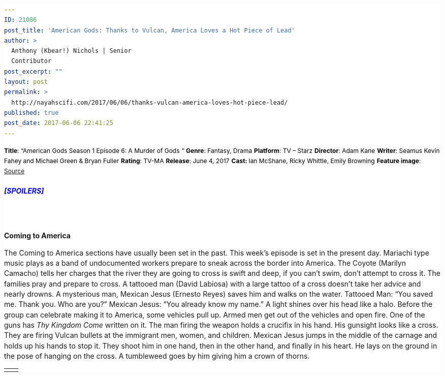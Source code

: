 ```yaml
---
ID: 21086
post_title: 'American Gods: Thanks to Vulcan, America Loves a Hot Piece of Lead'
author: >
  Anthony (Kbear!) Nichols | Senior
  Contributor
post_excerpt: ""
layout: post
permalink: >
  http://nayahscifi.com/2017/06/06/thanks-vulcan-america-loves-hot-piece-lead/
published: true
post_date: 2017-06-06 22:41:25
---
```

<span style="font-size: 12px; color: #000000;"><strong>Title</strong>: “American Gods Season 1 Episode 6: A Murder of Gods <em>”
</em><strong>Genre</strong>: Fantasy, Drama</span>
<span style="font-size: 12px; color: #000000;"><strong>Platform</strong>: TV – Starz</span>
<span style="font-size: 12px; color: #000000;"><strong>Director</strong>: Adam Kane</span>
<span style="font-size: 12px; color: #000000;"><strong>Writer</strong>: Seamus Kevin Fahey and Michael Green &amp; Bryan Fuller</span>
<span style="font-size: 12px; color: #000000;"><strong>Rating</strong>: TV-MA</span>
<span style="font-size: 12px; color: #000000;"><strong>Release</strong>: June 4, 2017</span>
<span style="font-size: 12px; color: #000000;"><strong>Cast: </strong>Ian McShane, Ricky Whittle, Emily Browning</span>
<span style="font-size: 12px; color: #000000;"><strong>Feature image</strong>: <a href="http://www.avclub.com/tvclub/incendiary-american-gods-turns-god-fire-god-firepo-256280">Source</a></span>
<h6><span style="color: #0000ff;"><strong>[SPOILERS]</strong></span></h6>
&nbsp;

<strong>Coming to America</strong>

The Coming to America sections have usually been set in the past. This week’s episode is set in the present day. Mariachi type music plays as a band of undocumented workers prepare to sneak across the border into America. The Coyote (Marilyn Camacho) tells her charges that the river they are going to cross is swift and deep, if you can’t swim, don’t attempt to cross it. The families pray and prepare to cross. A tattooed man (David Labiosa) with a large tattoo of a cross doesn’t take her advice and nearly drowns. A mysterious man, Mexican Jesus (Ernesto Reyes) saves him and walks on the water. Tattooed Man: “You saved me. Thank you. Who are you?” Mexican Jesus: “You already know my name.” A light shines over his head like a halo. Before the group can celebrate making it to America, some vehicles pull up. Armed men get out of the vehicles and open fire. One of the guns has <em>Thy Kingdom Come</em> written on it. The man firing the weapon holds a crucifix in his hand. His gunsight looks like a cross. They are firing Vulcan bullets at the immigrant men, women, and children. Mexican Jesus jumps in the middle of the carnage and holds up his hands to stop it. They shoot him in one hand, then in the other hand, and finally in his heart. He lays on the ground in the pose of hanging on the cross. A tumbleweed goes by him giving him a crown of thorns.
<table>
<tbody>
<tr>
<td><iframe style="width: 120px; height: 240px;" src="//ws-na.amazon-adsystem.com/widgets/q?ServiceVersion=20070822&amp;OneJS=1&amp;Operation=GetAdHtml&amp;MarketPlace=US&amp;source=ss&amp;ref=as_ss_li_til&amp;ad_type=product_link&amp;tracking_id=nayah099-20&amp;marketplace=amazon&amp;region=US&amp;placement=B000FCKENQ&amp;asins=B000FCKENQ&amp;linkId=5416523eea06916d52f83114f3d39c22&amp;show_border=true&amp;link_opens_in_new_window=true" width="300" height="150" frameborder="0" marginwidth="0" marginheight="0" scrolling="no"></iframe></td>
<td><iframe style="width: 120px; height: 240px;" src="//ws-na.amazon-adsystem.com/widgets/q?ServiceVersion=20070822&amp;OneJS=1&amp;Operation=GetAdHtml&amp;MarketPlace=US&amp;source=ss&amp;ref=as_ss_li_til&amp;ad_type=product_link&amp;tracking_id=nayah099-20&amp;marketplace=amazon&amp;region=US&amp;placement=B01HQA6EOC&amp;asins=B01HQA6EOC&amp;linkId=45f65004dcb8368c4c4c654d2548f1a4&amp;show_border=true&amp;link_opens_in_new_window=true" width="300" height="150" frameborder="0" marginwidth="0" marginheight="0" scrolling="no"></iframe></td>